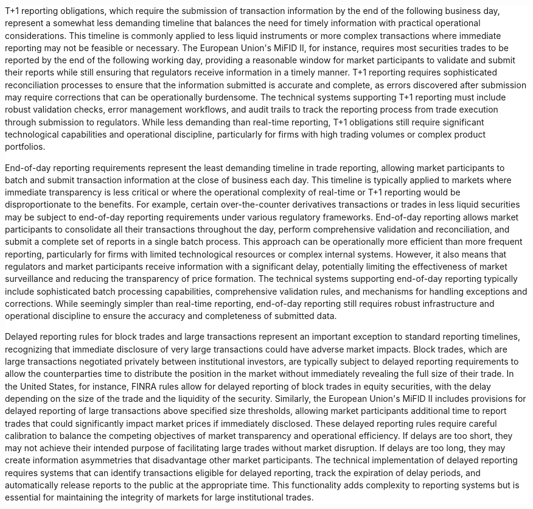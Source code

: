 T+1 reporting obligations, which require the submission of transaction information by the end of the following business day, represent a somewhat less demanding timeline that balances the need for timely information with practical operational considerations. This timeline is commonly applied to less liquid instruments or more complex transactions where immediate reporting may not be feasible or necessary. The European Union's MiFID II, for instance, requires most securities trades to be reported by the end of the following working day, providing a reasonable window for market participants to validate and submit their reports while still ensuring that regulators receive information in a timely manner. T+1 reporting requires sophisticated reconciliation processes to ensure that the information submitted is accurate and complete, as errors discovered after submission may require corrections that can be operationally burdensome. The technical systems supporting T+1 reporting must include robust validation checks, error management workflows, and audit trails to track the reporting process from trade execution through submission to regulators. While less demanding than real-time reporting, T+1 obligations still require significant technological capabilities and operational discipline, particularly for firms with high trading volumes or complex product portfolios.

End-of-day reporting requirements represent the least demanding timeline in trade reporting, allowing market participants to batch and submit transaction information at the close of business each day. This timeline is typically applied to markets where immediate transparency is less critical or where the operational complexity of real-time or T+1 reporting would be disproportionate to the benefits. For example, certain over-the-counter derivatives transactions or trades in less liquid securities may be subject to end-of-day reporting requirements under various regulatory frameworks. End-of-day reporting allows market participants to consolidate all their transactions throughout the day, perform comprehensive validation and reconciliation, and submit a complete set of reports in a single batch process. This approach can be operationally more efficient than more frequent reporting, particularly for firms with limited technological resources or complex internal systems. However, it also means that regulators and market participants receive information with a significant delay, potentially limiting the effectiveness of market surveillance and reducing the transparency of price formation. The technical systems supporting end-of-day reporting typically include sophisticated batch processing capabilities, comprehensive validation rules, and mechanisms for handling exceptions and corrections. While seemingly simpler than real-time reporting, end-of-day reporting still requires robust infrastructure and operational discipline to ensure the accuracy and completeness of submitted data.

Delayed reporting rules for block trades and large transactions represent an important exception to standard reporting timelines, recognizing that immediate disclosure of very large transactions could have adverse market impacts. Block trades, which are large transactions negotiated privately between institutional investors, are typically subject to delayed reporting requirements to allow the counterparties time to distribute the position in the market without immediately revealing the full size of their trade. In the United States, for instance, FINRA rules allow for delayed reporting of block trades in equity securities, with the delay depending on the size of the trade and the liquidity of the security. Similarly, the European Union's MiFID II includes provisions for delayed reporting of large transactions above specified size thresholds, allowing market participants additional time to report trades that could significantly impact market prices if immediately disclosed. These delayed reporting rules require careful calibration to balance the competing objectives of market transparency and operational efficiency. If delays are too short, they may not achieve their intended purpose of facilitating large trades without market disruption. If delays are too long, they may create information asymmetries that disadvantage other market participants. The technical implementation of delayed reporting requires systems that can identify transactions eligible for delayed reporting, track the expiration of delay periods, and automatically release reports to the public at the appropriate time. This functionality adds complexity to reporting systems but is essential for maintaining the integrity of markets for large institutional trades.

